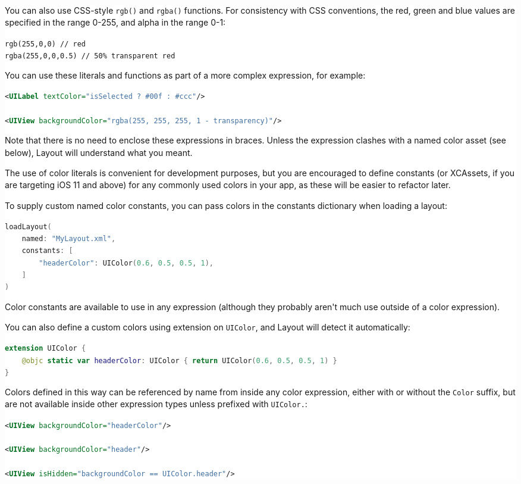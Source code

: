 You can also use CSS-style `rgb()` and `rgba()` functions. For consistency with CSS conventions, the red, green and blue values are specified in the range 0-255, and alpha in the range 0-1:

```
rgb(255,0,0) // red
rgba(255,0,0,0.5) // 50% transparent red
```

You can use these literals and functions as part of a more complex expression, for example:

```xml
<UILabel textColor="isSelected ? #00f : #ccc"/>

<UIView backgroundColor="rgba(255, 255, 255, 1 - transparency)"/>
```

Note that there is no need to enclose these expressions in braces. Unless the expression clashes with a named color asset (see below), Layout will understand what you meant.

The use of color literals is convenient for development purposes, but you are encouraged to define constants (or XCAssets, if you are targeting iOS 11 and above) for any commonly used colors in your app, as these will be easier to refactor later.

To supply custom named color constants, you can pass colors in the constants dictionary when loading a layout:

```swift
loadLayout(
    named: "MyLayout.xml",
    constants: [
        "headerColor": UIColor(0.6, 0.5, 0.5, 1),
    ]
)
```

Color constants are available to use in any expression (although they probably aren't much use outside of a color expression).

You can also define a custom colors using extension on `UIColor`, and Layout will detect it automatically:

```swift
extension UIColor {
    @objc static var headerColor: UIColor { return UIColor(0.6, 0.5, 0.5, 1) }
}
```

Colors defined in this way can be referenced by name from inside any color expression, either with or without the `Color` suffix, but are not available inside other expression types unless prefixed with `UIColor.`:

```xml
<UIView backgroundColor="headerColor"/>

<UIView backgroundColor="header"/>

<UIView isHidden="backgroundColor == UIColor.header"/>
```
